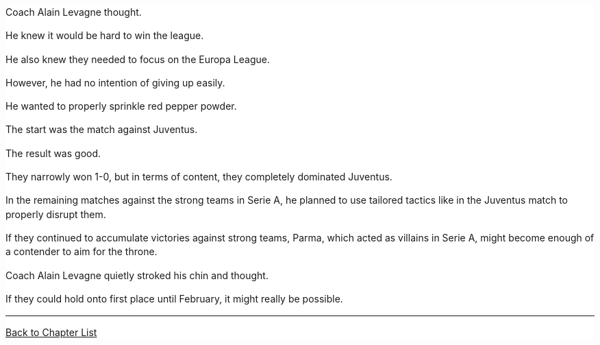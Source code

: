 Coach Alain Levagne thought.

He knew it would be hard to win the league.

He also knew they needed to focus on the Europa League.

However, he had no intention of giving up easily.

He wanted to properly sprinkle red pepper powder.

The start was the match against Juventus.

The result was good.

They narrowly won 1-0, but in terms of content, they completely dominated Juventus.

In the remaining matches against the strong teams in Serie A, he planned to use tailored tactics like in the Juventus match to properly disrupt them.

If they continued to accumulate victories against strong teams, Parma, which acted as villains in Serie A, might become enough of a contender to aim for the throne.

Coach Alain Levagne quietly stroked his chin and thought.

If they could hold onto first place until February, it might really be possible.

----

[Back to Chapter List](/site/)

